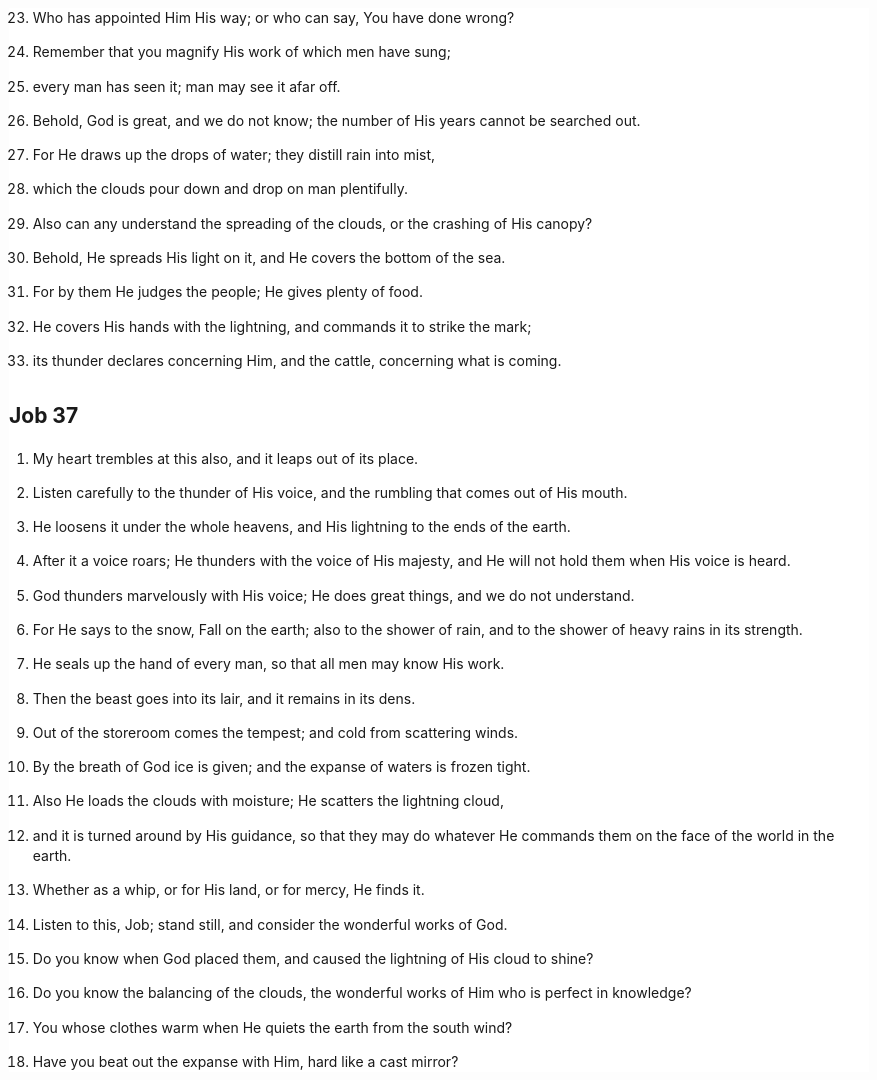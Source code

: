 23. Who has appointed Him His way; or who can say, You have done wrong?   

24. Remember that you magnify His work of which men have sung;

25. every man has seen it; man may see it afar off.

26. Behold, God is great, and we do not know; the number of His years cannot be searched out.

27. For He draws up the drops of water; they distill rain into mist,

28. which the clouds pour down and drop on man plentifully.

29. Also can any understand the spreading of the clouds, or the crashing of His canopy?

30. Behold, He spreads His light on it, and He covers the bottom of the sea.

31. For by them He judges the people; He gives plenty of food.

32. He covers His hands with the lightning, and commands it to strike the mark;

33. its thunder declares concerning Him, and the cattle, concerning what is coming.  

## Job 37

1. My heart trembles at this also, and it leaps out of its place.

2. Listen carefully to the thunder of His voice, and the rumbling that comes out of His mouth.

3. He loosens it under the whole heavens, and His lightning to the ends of the earth.

4. After it a voice roars; He thunders with the voice of His majesty, and He will not hold them when His voice is heard.

5. God thunders marvelously with His voice; He does great things, and we do not understand.   

6. For He says to the snow, Fall on the earth; also to the shower of rain, and to the shower of heavy rains in its strength.

7. He seals up the hand of every man, so that all men may know His work.

8. Then the beast goes into its lair, and it remains in its dens.

9. Out of the storeroom comes the tempest; and cold from scattering winds.

10. By the breath of God ice is given; and the expanse of waters is frozen tight.

11. Also He loads the clouds with moisture; He scatters the lightning cloud,

12. and it is turned around by His guidance, so that they may do whatever He commands them on the face of the world in the earth.

13. Whether as a whip, or for His land, or for mercy, He finds it.   

14. Listen to this, Job; stand still, and consider the wonderful works of God.

15. Do you know when God placed them, and caused the lightning of His cloud to shine?

16. Do you know the balancing of the clouds, the wonderful works of Him who is perfect in knowledge?

17. You whose clothes warm when He quiets the earth from the south wind?

18. Have you beat out the expanse with Him, hard like a cast mirror?
